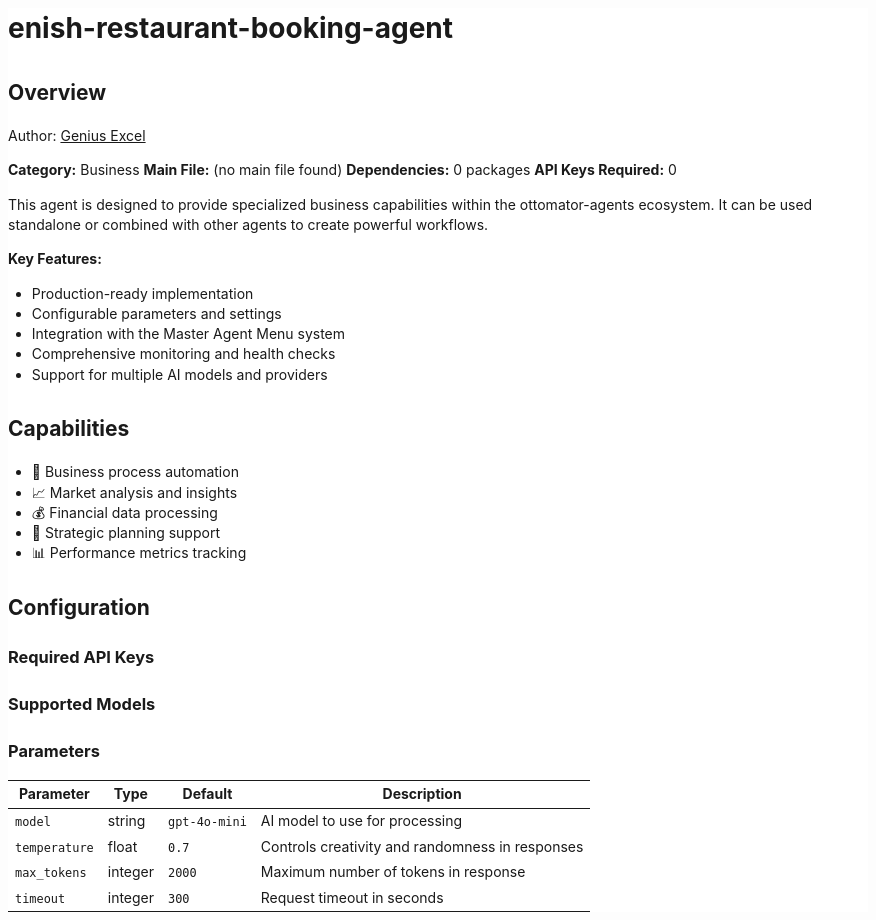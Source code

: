 # enish-restaurant-booking-agent

## Overview

Author: [Genius Excel](https://web.dojo.app/create_booking/vendor/I8Ks7WgYmNPf0ycpHQCGc51J-UFCISUQfEQocE4m6GQ_restaurant)

**Category:** Business
**Main File:** (no main file found)
**Dependencies:** 0 packages
**API Keys Required:** 0

This agent is designed to provide specialized business capabilities within the ottomator-agents ecosystem. 
It can be used standalone or combined with other agents to create powerful workflows.

**Key Features:**
- Production-ready implementation
- Configurable parameters and settings
- Integration with the Master Agent Menu system
- Comprehensive monitoring and health checks
- Support for multiple AI models and providers

## Capabilities

- 💼 Business process automation
- 📈 Market analysis and insights
- 💰 Financial data processing
- 🎯 Strategic planning support
- 📊 Performance metrics tracking

## Configuration

### Required API Keys


### Supported Models


### Parameters

| Parameter | Type | Default | Description |
|-----------|------|---------|-------------|
| `model` | string | `gpt-4o-mini` | AI model to use for processing |
| `temperature` | float | `0.7` | Controls creativity and randomness in responses |
| `max_tokens` | integer | `2000` | Maximum number of tokens in response |
| `timeout` | integer | `300` | Request timeout in seconds |
